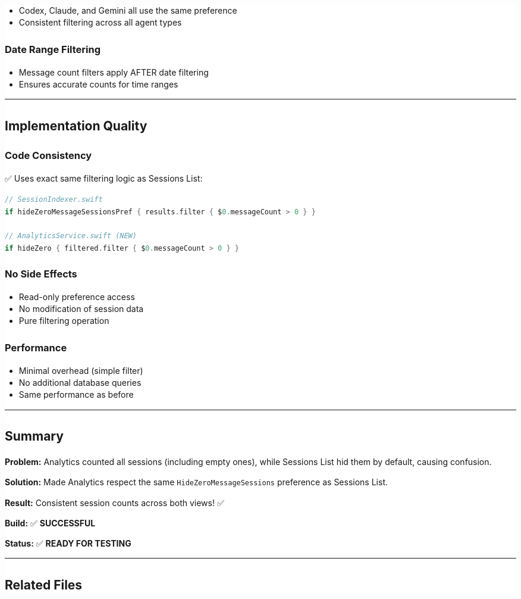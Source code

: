 - Codex, Claude, and Gemini all use the same preference
- Consistent filtering across all agent types

### Date Range Filtering

- Message count filters apply AFTER date filtering
- Ensures accurate counts for time ranges

---

## Implementation Quality

### Code Consistency

✅ Uses exact same filtering logic as Sessions List:
```swift
// SessionIndexer.swift
if hideZeroMessageSessionsPref { results.filter { $0.messageCount > 0 } }

// AnalyticsService.swift (NEW)
if hideZero { filtered.filter { $0.messageCount > 0 } }
```

### No Side Effects

- Read-only preference access
- No modification of session data
- Pure filtering operation

### Performance

- Minimal overhead (simple filter)
- No additional database queries
- Same performance as before

---

## Summary

**Problem:** Analytics counted all sessions (including empty ones), while Sessions List hid them by default, causing confusion.

**Solution:** Made Analytics respect the same `HideZeroMessageSessions` preference as Sessions List.

**Result:** Consistent session counts across both views! ✅

**Build:** ✅ **SUCCESSFUL**

**Status:** ✅ **READY FOR TESTING**

---

## Related Files
